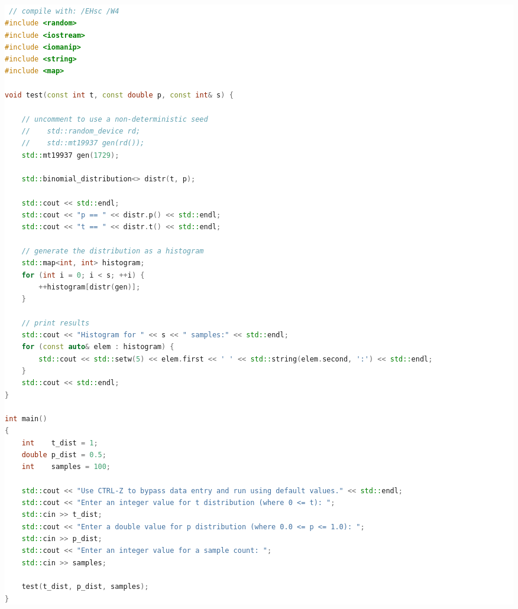 ```cpp  
 // compile with: /EHsc /W4  
#include <random>   
#include <iostream>  
#include <iomanip>  
#include <string>  
#include <map>  
  
void test(const int t, const double p, const int& s) {  
  
    // uncomment to use a non-deterministic seed  
    //    std::random_device rd;  
    //    std::mt19937 gen(rd());  
    std::mt19937 gen(1729);  
  
    std::binomial_distribution<> distr(t, p);  
  
    std::cout << std::endl;  
    std::cout << "p == " << distr.p() << std::endl;  
    std::cout << "t == " << distr.t() << std::endl;  
  
    // generate the distribution as a histogram  
    std::map<int, int> histogram;  
    for (int i = 0; i < s; ++i) {  
        ++histogram[distr(gen)];  
    }  
  
    // print results  
    std::cout << "Histogram for " << s << " samples:" << std::endl;  
    for (const auto& elem : histogram) {  
        std::cout << std::setw(5) << elem.first << ' ' << std::string(elem.second, ':') << std::endl;  
    }  
    std::cout << std::endl;  
}  
  
int main()  
{  
    int    t_dist = 1;  
    double p_dist = 0.5;  
    int    samples = 100;  
  
    std::cout << "Use CTRL-Z to bypass data entry and run using default values." << std::endl;  
    std::cout << "Enter an integer value for t distribution (where 0 <= t): ";  
    std::cin >> t_dist;  
    std::cout << "Enter a double value for p distribution (where 0.0 <= p <= 1.0): ";  
    std::cin >> p_dist;  
    std::cout << "Enter an integer value for a sample count: ";  
    std::cin >> samples;  
  
    test(t_dist, p_dist, samples);  
}  
```  
  
